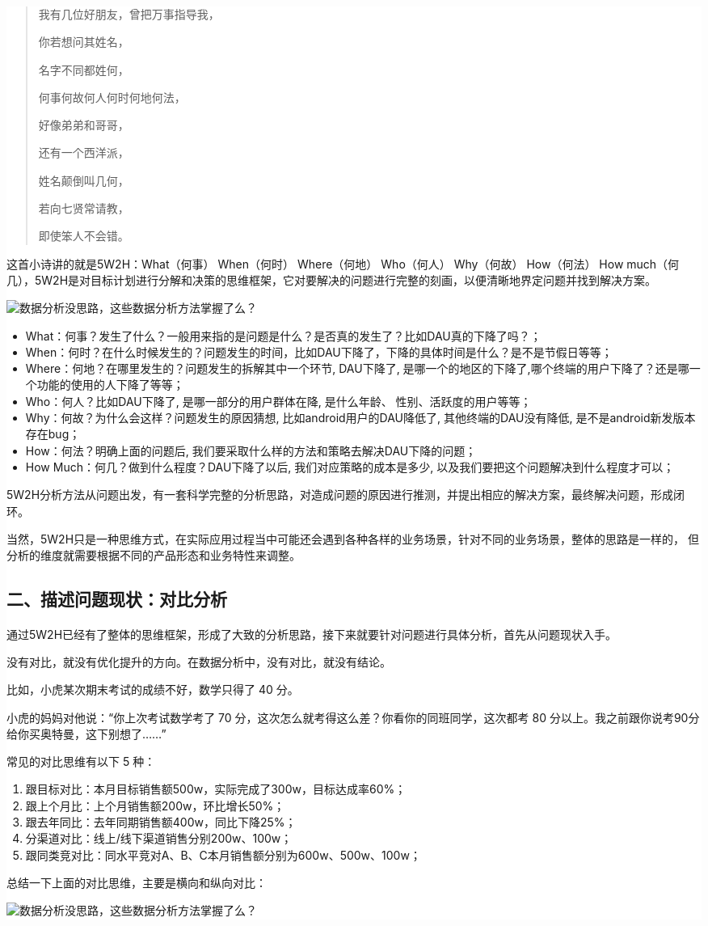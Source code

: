 > 我有几位好朋友，曾把万事指导我，
> 
> 你若想问其姓名，
> 
> 名字不同都姓何，
> 
> 何事何故何人何时何地何法，
> 
> 好像弟弟和哥哥，
> 
> 还有一个西洋派，
> 
> 姓名颠倒叫几何，
> 
> 若向七贤常请教，
> 
> 即使笨人不会错。

这首小诗讲的就是5W2H：What（何事） When（何时） Where（何地） Who（何人） Why（何故） How（何法） How much（何几），5W2H是对目标计划进行分解和决策的思维框架，它对要解决的问题进行完整的刻画，以便清晰地界定问题并找到解决方案。

![数据分析没思路，这些数据分析方法掌握了么？](https://image.woshipm.com/wp-files/2022/11/txde3QsyohjTdwxEbtUo.png)

*   What：何事？发生了什么？一般用来指的是问题是什么？是否真的发生了？比如DAU真的下降了吗？；
*   When：何时？在什么时候发生的？问题发生的时间，比如DAU下降了，下降的具体时间是什么？是不是节假日等等；
*   Where：何地？在哪里发生的？问题发生的拆解其中一个环节, DAU下降了, 是哪一个的地区的下降了,哪个终端的用户下降了？还是哪一个功能的使用的人下降了等等；
*   Who：何人？比如DAU下降了, 是哪一部分的用户群体在降, 是什么年龄、 性别、活跃度的用户等等；
*   Why：何故？为什么会这样？问题发生的原因猜想, 比如android用户的DAU降低了, 其他终端的DAU没有降低, 是不是android新发版本存在bug；
*   How：何法？明确上面的问题后, 我们要采取什么样的方法和策略去解决DAU下降的问题；
*   How Much：何几？做到什么程度？DAU下降了以后, 我们对应策略的成本是多少, 以及我们要把这个问题解决到什么程度才可以；

5W2H分析方法从问题出发，有一套科学完整的分析思路，对造成问题的原因进行推测，并提出相应的解决方案，最终解决问题，形成闭环。

当然，5W2H只是一种思维方式，在实际应用过程当中可能还会遇到各种各样的业务场景，针对不同的业务场景，整体的思路是一样的， 但分析的维度就需要根据不同的产品形态和业务特性来调整。

## 二、描述问题现状：对比分析

通过5W2H已经有了整体的思维框架，形成了大致的分析思路，接下来就要针对问题进行具体分析，首先从问题现状入手。

没有对比，就没有优化提升的方向。在数据分析中，没有对比，就没有结论。

比如，小虎某次期末考试的成绩不好，数学只得了 40 分。

小虎的妈妈对他说：“你上次考试数学考了 70 分，这次怎么就考得这么差？你看你的同班同学，这次都考 80 分以上。我之前跟你说考90分给你买奥特曼，这下别想了……”

常见的对比思维有以下 5 种：

1.  跟目标对比：本月目标销售额500w，实际完成了300w，目标达成率60%；
2.  跟上个月比：上个月销售额200w，环比增长50%；
3.  跟去年同比：去年同期销售额400w，同比下降25%；
4.  分渠道对比：线上/线下渠道销售分别200w、100w；
5.  跟同类竞对比：同水平竞对A、B、C本月销售额分别为600w、500w、100w；

总结一下上面的对比思维，主要是横向和纵向对比：

![数据分析没思路，这些数据分析方法掌握了么？](https://image.woshipm.com/wp-files/2022/11/IbQGGML35z3rJ7oDBGlY.png)
